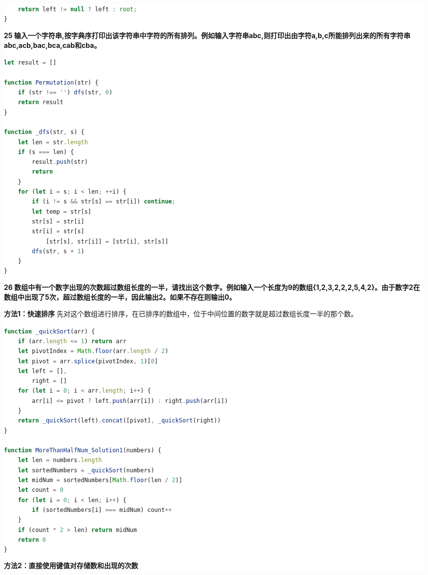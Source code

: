 ```javascript
    return left != null ? left : root;
}
```
**25 输入一个字符串,按字典序打印出该字符串中字符的所有排列。例如输入字符串abc,则打印出由字符a,b,c所能排列出来的所有字符串abc,acb,bac,bca,cab和cba。**

```javascript
let result = []

function Permutation(str) {
    if (str !== '') dfs(str, 0)
    return result
}

function _dfs(str, s) {
    let len = str.length
    if (s === len) {
        result.push(str)
        return
    }
    for (let i = s; i < len; ++i) {
        if (i != s && str[s] == str[i]) continue;
        let temp = str[s]
        str[s] = str[i]
        str[i] = str[s]
            [str[s], str[i]] = [str[i], str[s]]
        dfs(str, s + 1)
    }
}
```
**26 数组中有一个数字出现的次数超过数组长度的一半，请找出这个数字。例如输入一个长度为9的数组{1,2,3,2,2,2,5,4,2}。由于数字2在数组中出现了5次，超过数组长度的一半，因此输出2。如果不存在则输出0。**

**方法1：快速排序**
先对这个数组进行排序，在已排序的数组中，位于中间位置的数字就是超过数组长度一半的那个数。

```javascript
function _quickSort(arr) {
    if (arr.length <= 1) return arr
    let pivotIndex = Math.floor(arr.length / 2)
    let pivot = arr.splice(pivotIndex, 1)[0]
    let left = [],
        right = []
    for (let i = 0; i < arr.length; i++) {
        arr[i] <= pivot ? left.push(arr[i]) : right.push(arr[i])
    }
    return _quickSort(left).concat([pivot], _quickSort(right))
}

function MoreThanHalfNum_Solution1(numbers) {
    let len = numbers.length
    let sortedNumbers = _quickSort(numbers)
    let midNum = sortedNumbers[Math.floor(len / 2)]
    let count = 0
    for (let i = 0; i < len; i++) {
        if (sortedNumbers[i] === midNum) count++
    }
    if (count * 2 > len) return midNum
    return 0
}
```
**方法2：直接使用键值对存储数和出现的次数**
